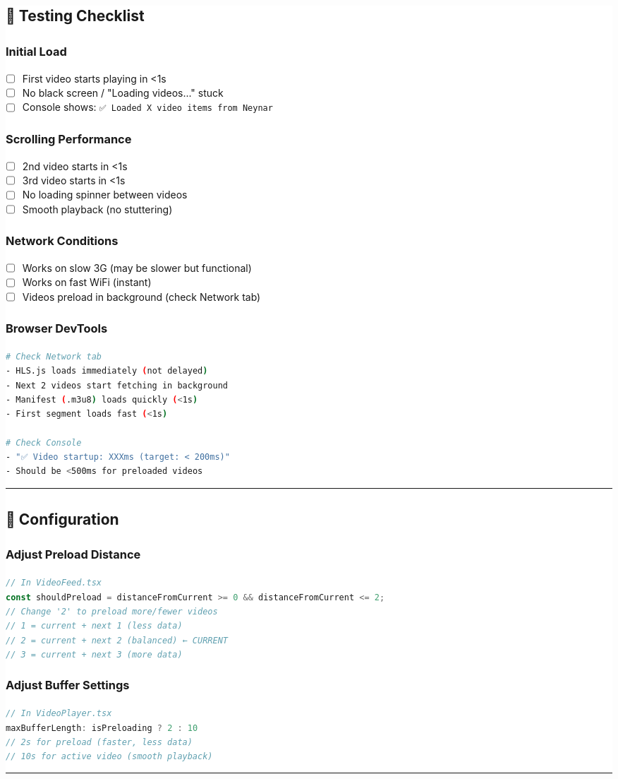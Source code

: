 ## 🧪 Testing Checklist

### Initial Load
- [ ] First video starts playing in <1s
- [ ] No black screen / "Loading videos..." stuck
- [ ] Console shows: `✅ Loaded X video items from Neynar`

### Scrolling Performance  
- [ ] 2nd video starts in <1s
- [ ] 3rd video starts in <1s
- [ ] No loading spinner between videos
- [ ] Smooth playback (no stuttering)

### Network Conditions
- [ ] Works on slow 3G (may be slower but functional)
- [ ] Works on fast WiFi (instant)
- [ ] Videos preload in background (check Network tab)

### Browser DevTools
```bash
# Check Network tab
- HLS.js loads immediately (not delayed)
- Next 2 videos start fetching in background
- Manifest (.m3u8) loads quickly (<1s)
- First segment loads fast (<1s)

# Check Console
- "✅ Video startup: XXXms (target: < 200ms)"
- Should be <500ms for preloaded videos
```

---

## 🔧 Configuration

### Adjust Preload Distance
```typescript
// In VideoFeed.tsx
const shouldPreload = distanceFromCurrent >= 0 && distanceFromCurrent <= 2;
// Change '2' to preload more/fewer videos
// 1 = current + next 1 (less data)
// 2 = current + next 2 (balanced) ← CURRENT
// 3 = current + next 3 (more data)
```

### Adjust Buffer Settings
```typescript
// In VideoPlayer.tsx
maxBufferLength: isPreloading ? 2 : 10
// 2s for preload (faster, less data)
// 10s for active video (smooth playback)
```

---